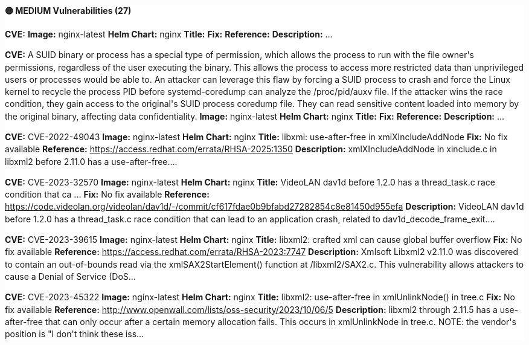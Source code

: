 
#### 🟡 MEDIUM Vulnerabilities (27)

**CVE:** 
**Image:** nginx-latest
**Helm Chart:** nginx
**Title:** 
**Fix:** 
**Reference:** 
**Description:** ...

**CVE:** A SUID binary or process has a special type of permission, which allows the process to run with the file owner's permissions, regardless of the user executing the binary. This allows the process to access more restricted data than unprivileged users or processes would be able to. An attacker can leverage this flaw by forcing a SUID process to crash and force the Linux kernel to recycle the process PID before systemd-coredump can analyze the /proc/pid/auxv file. If the attacker wins the race condition, they gain access to the original's SUID process coredump file. They can read sensitive content loaded into memory by the original binary, affecting data confidentiality.
**Image:** nginx-latest
**Helm Chart:** nginx
**Title:** 
**Fix:** 
**Reference:** 
**Description:** ...

**CVE:** CVE-2022-49043
**Image:** nginx-latest
**Helm Chart:** nginx
**Title:** libxml: use-after-free in xmlXIncludeAddNode
**Fix:** No fix available
**Reference:** https://access.redhat.com/errata/RHSA-2025:1350
**Description:** xmlXIncludeAddNode in xinclude.c in libxml2 before 2.11.0 has a use-after-free....

**CVE:** CVE-2023-32570
**Image:** nginx-latest
**Helm Chart:** nginx
**Title:** VideoLAN dav1d before 1.2.0 has a thread_task.c race condition that ca ...
**Fix:** No fix available
**Reference:** https://code.videolan.org/videolan/dav1d/-/commit/cf617fdae0b9bfabd27282854c8e81450d955efa
**Description:** VideoLAN dav1d before 1.2.0 has a thread_task.c race condition that can lead to an application crash, related to dav1d_decode_frame_exit....

**CVE:** CVE-2023-39615
**Image:** nginx-latest
**Helm Chart:** nginx
**Title:** libxml2: crafted xml can cause global buffer overflow
**Fix:** No fix available
**Reference:** https://access.redhat.com/errata/RHSA-2023:7747
**Description:** Xmlsoft Libxml2 v2.11.0 was discovered to contain an out-of-bounds read via the xmlSAX2StartElement() function at /libxml2/SAX2.c. This vulnerability allows attackers to cause a Denial of Service (DoS...

**CVE:** CVE-2023-45322
**Image:** nginx-latest
**Helm Chart:** nginx
**Title:** libxml2: use-after-free in xmlUnlinkNode() in tree.c
**Fix:** No fix available
**Reference:** http://www.openwall.com/lists/oss-security/2023/10/06/5
**Description:** libxml2 through 2.11.5 has a use-after-free that can only occur after a certain memory allocation fails. This occurs in xmlUnlinkNode in tree.c. NOTE: the vendor's position is "I don't think these iss...
